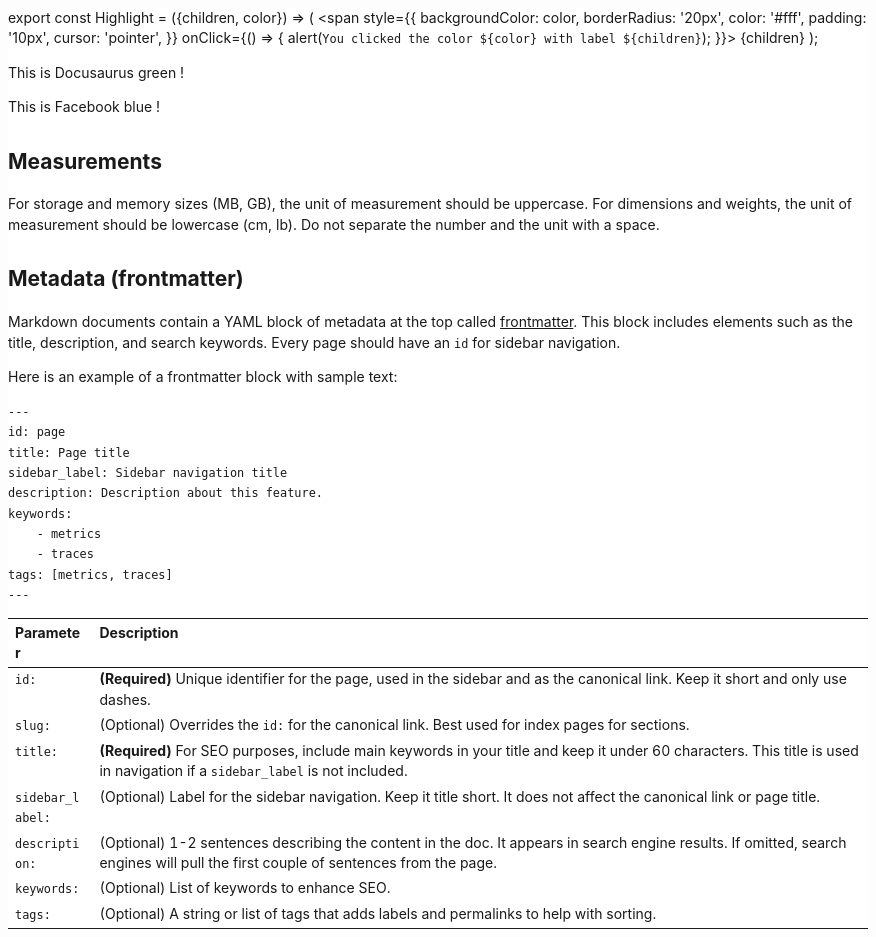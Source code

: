 export const Highlight = ({children, color}) => (
  <span
    style={{
      backgroundColor: color,
      borderRadius: '20px',
      color: '#fff',
      padding: '10px',
      cursor: 'pointer',
    }}
    onClick={() => {
      alert(`You clicked the color ${color} with label ${children}`);
    }}>
    {children}
  </span>
);

This is <Highlight color="#25c2a0">Docusaurus green</Highlight> !

This is <Highlight color="#1877F2">Facebook blue</Highlight> !

## Measurements

For storage and memory sizes (MB, GB), the unit of measurement should be uppercase. For dimensions and weights, the unit of measurement should be lowercase (cm, lb). Do not separate the number and the unit with a space.

## Metadata (frontmatter)

Markdown documents contain a YAML block of metadata at the top called [frontmatter](https://jekyllrb.com/docs/front-matter/). This block includes elements such as the title, description, and search keywords. Every page should have an `id` for sidebar navigation.

Here is an example of a frontmatter block with sample text:

```
---
id: page
title: Page title
sidebar_label: Sidebar navigation title
description: Description about this feature.
keywords:
    - metrics
    - traces
tags: [metrics, traces]  
---
```

| Parameter | Description |
| :-- | :-- |
| `id:` | **(Required)** Unique identifier for the page, used in the sidebar and as the canonical link. Keep it short and only use dashes. |
| `slug:` | (Optional) Overrides the `id:` for the canonical link. Best used for index pages for sections. |
| `title:` | **(Required)** For SEO purposes, include main keywords in your title and keep it under 60 characters. This title is used in navigation if a `sidebar_label` is not included. |
| `sidebar_label:` | (Optional) Label for the sidebar navigation. Keep it title short. It does not affect the canonical link or page title. |
| `description:` | (Optional) 1-2 sentences describing the content in the doc. It appears in search engine results. If omitted, search engines will pull the first couple of sentences from the page. |
| `keywords:` | (Optional) List of keywords to enhance SEO. |
| `tags:` | (Optional) A string or list of tags that adds labels and permalinks to help with sorting. |
